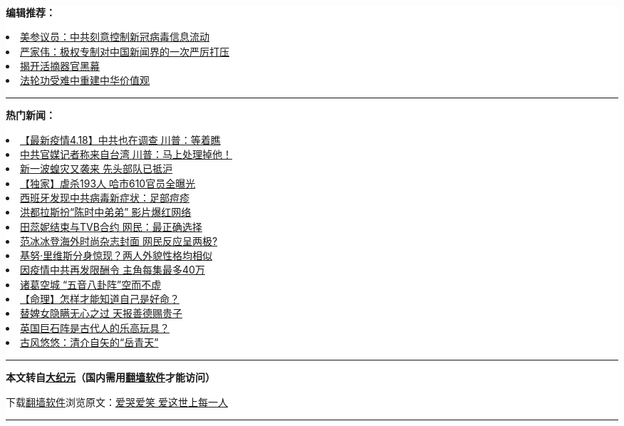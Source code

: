 
<strong>编辑推荐：</strong>
<li><a href="/gb/20/2/22/n11887949.md#1">美参议员：中共刻意控制新冠病毒信息流动</a></li>
<li><a href="/gb/19/3/17/n11118849.md#1" target="_blank">严家伟：极权专制对中国新闻界的一次严厉打压</a></li><li><a href="/gb/10/4/19/n2881569.md?dfh#1" target="_blank">揭开活摘器官黑幕</a></li><li><a href="/gb/8/5/11/n2112872.md#1" target="_blank">法轮功受难中重建中华价值观</a></li>
<hr>

<strong>热门新闻：</strong>
<li><a href="/gb/20/4/17/n12040446.md#1">【最新疫情4.18】中共也在调查 川普：等着瞧</a></li>
<li><a href="/gb/20/4/18/n12041315.md#1">中共官媒记者称来自台湾 川普：马上处理掉他！</a></li>
<li><a href="/gb/20/4/17/n12039388.md#1">新一波蝗灾又袭来 先头部队已抵沪</a></li>
<li><a href="/gb/20/4/15/n12031411.md#1">【独家】虐杀193人 哈市610官员全曝光</a></li>
<li><a href="/gb/20/4/18/n12041341.md#1">西班牙发现中共病毒新症状：足部痘疹</a></li>
<li><a href="/gb/20/4/16/n12037498.md#1">洪都拉斯扮“陈时中弟弟” 影片爆红网络</a></li>
<li><a href="/gb/20/4/17/n12040124.md#1">田蕊妮结束与TVB合约 网民：最正确选择</a></li>
<li><a href="/gb/20/4/17/n12039902.md#1">范冰冰登海外时尚杂志封面 网民反应呈两极?</a></li>
<li><a href="/gb/20/4/16/n12037155.md#1">基努·里维斯分身惊现？两人外貌性格均相似</a></li>
<li><a href="/gb/20/4/17/n12040402.md#1">因疫情中共再发限酬令 主角每集最多40万</a></li>
<li><a href="/gb/20/4/16/n12034842.md#1">诸葛空城  “五音八卦阵”空而不虚</a></li>
<li><a href="/gb/20/4/14/n12029129.md#1">【命理】怎样才能知道自己是好命？</a></li>
<li><a href="/gb/20/4/16/n12037055.md#1">替婢女隐瞒无心之过 天报善德赐贵子</a></li>
<li><a href="/gb/20/4/17/n12038775.md#1">英国巨石阵是古代人的乐高玩具？</a></li>
<li><a href="/gb/16/7/28/n8144082.md#1">古风悠悠：清介自矢的“岳青天”</a></li>
<hr>

<strong>本文转自<a href="https://www.epochtimes.com">大纪元</a>（国内需用<a href="https://github.com/bannedbook/fanqiang/wiki">翻墙软件</a>才能访问）</strong><p>下载<a href="https://github.com/bannedbook/fanqiang/wiki">翻墙软件</a>浏览原文：<a href="https://www.epochtimes.com/gb/16/7/14/n8100723.htm">爱哭爱笑  爱这世上每一人</a></p><hr>
